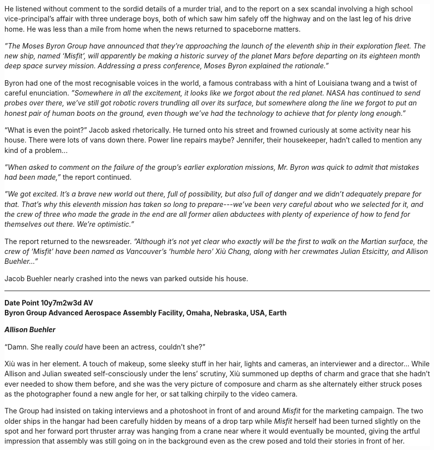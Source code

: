 He listened without comment to the sordid details of a murder trial, and to the report on a sex scandal involving a high school vice-principal’s affair with three underage boys, both of which saw him safely off the highway and on the last leg of his drive home. He was less than a mile from home when the news returned to spaceborne matters.

*”The Moses Byron Group have announced that they’re approaching the launch of the eleventh ship in their exploration fleet. The new ship, named ‘Misfit’, will apparently be making a historic survey of the planet Mars before departing on its eighteen month deep space survey mission. Addressing a press conference, Moses Byron explained the rationale.”*

Byron had one of the most recognisable voices in the world, a famous contrabass with a hint of Louisiana twang and a twist of careful enunciation. *”Somewhere in all the excitement, it looks like we forgot about the red planet. NASA has continued to send probes over there, we’ve still got robotic rovers trundling all over its surface, but somewhere along the line we forgot to put an honest pair of human boots on the ground, even though we’ve had the technology to achieve that for plenty long enough.”*

“What is even the point?” Jacob asked rhetorically. He turned onto his street and frowned curiously at some activity near his house. There were lots of vans down there. Power line repairs maybe? Jennifer, their housekeeper, hadn’t called to mention any kind of a problem...

*”When asked to comment on the failure of the group’s earlier exploration missions, Mr. Byron was quick to admit that mistakes had been made,”* the report continued.

*”We got excited. It’s a brave new world out there, full of possibility, but also full of danger and we didn’t adequately prepare for that. That’s why this eleventh mission has taken so long to prepare---we’ve been very careful about who we selected for it, and the crew of three who made the grade in the end are all former alien abductees with plenty of experience of how to fend for themselves out there. We’re optimistic.”*

The report returned to the newsreader. *”Although it’s not yet clear who exactly will be the first to walk on the Martian surface, the crew of ‘Misfit’ have been named as Vancouver’s ‘humble hero’ Xiù Chang, along with her crewmates Julian Etsicitty, and Allison Buehler...”*

Jacob Buehler nearly crashed into the news van parked outside his house.
___

**Date Point 10y7m2w3d AV**    
**Byron Group Advanced Aerospace Assembly Facility, Omaha, Nebraska, USA, Earth**

***Allison Buehler***

“Damn. She really *could* have been an actress, couldn’t she?”

Xiù was in her element. A touch of makeup, some sleeky stuff in her hair, lights and cameras, an interviewer and a director… While Allison and Julian sweated self-consciously under the lens’ scrutiny, Xiù summoned up depths of charm and grace that she hadn’t ever needed to show them before, and she was the very picture of composure and charm as she alternately either struck poses as the photographer found a new angle for her, or sat talking chirpily to the video camera.

The Group had insisted on taking interviews and a photoshoot in front of and around *Misfit* for the marketing campaign. The two older ships in the hangar had been carefully hidden by means of a drop tarp while *Misfit* herself had been turned slightly on the spot and her forward port thruster array was hanging from a crane near where it would eventually be mounted, giving the artful impression that assembly was still going on in the background even as the crew posed and told their stories in front of her.

